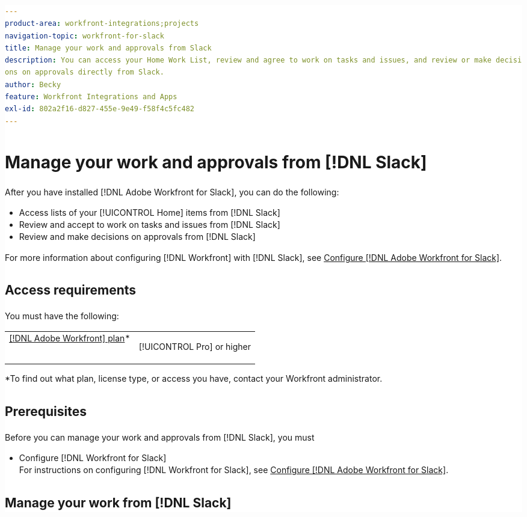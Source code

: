 ```yaml
---
product-area: workfront-integrations;projects
navigation-topic: workfront-for-slack
title: Manage your work and approvals from Slack
description: You can access your Home Work List, review and agree to work on tasks and issues, and review or make decisions on approvals directly from Slack.
author: Becky
feature: Workfront Integrations and Apps
exl-id: 802a2f16-d827-455e-9e49-f58f4c5fc482
---
```

# Manage your work and approvals from [!DNL Slack]

After you have installed [!DNL Adobe Workfront for Slack], you can do the following:

* Access lists of your [!UICONTROL Home] items from [!DNL Slack]
* Review and accept to work on tasks and issues from [!DNL Slack]
* Review and make decisions on approvals from [!DNL Slack]

For more information about configuring [!DNL Workfront] with [!DNL Slack], see [Configure [!DNL Adobe Workfront for Slack]](../../workfront-integrations-and-apps/using-workfront-with-slack/configure-workfront-for-slack.md).

## Access requirements

You must have the following:

<table style="table-layout:auto"> 
 <col> 
 <col> 
 <tbody> 
  <tr> 
   <td role="rowheader"><a href="https://www.workfront.com/plans" target="_blank">[!DNL Adobe Workfront] plan</a>*</td> 
   <td> <p>[!UICONTROL Pro] or higher</p> </td> 
  </tr> 
 </tbody> 
</table>

&#42;To find out what plan, license type, or access you have, contact your Workfront administrator.

## Prerequisites

Before you can manage your work and approvals from [!DNL Slack], you must

* Configure [!DNL Workfront for Slack]  
  For instructions on configuring [!DNL Workfront for Slack], see [Configure [!DNL Adobe Workfront for Slack]](../../workfront-integrations-and-apps/using-workfront-with-slack/configure-workfront-for-slack.md).

## Manage your work from [!DNL Slack]
